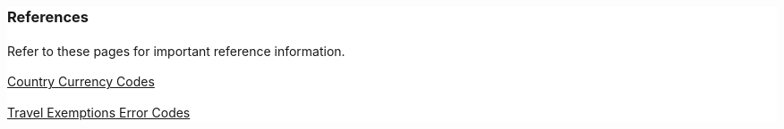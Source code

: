### References

Refer to these pages for important reference information.

[Country Currency Codes](?path=/docs/release-notes/fraud/country-currency-codes.md)

[Travel Exemptions Error Codes](?path=/docs/release-notes/fraud/travel-exemptions-error-codes.md)
